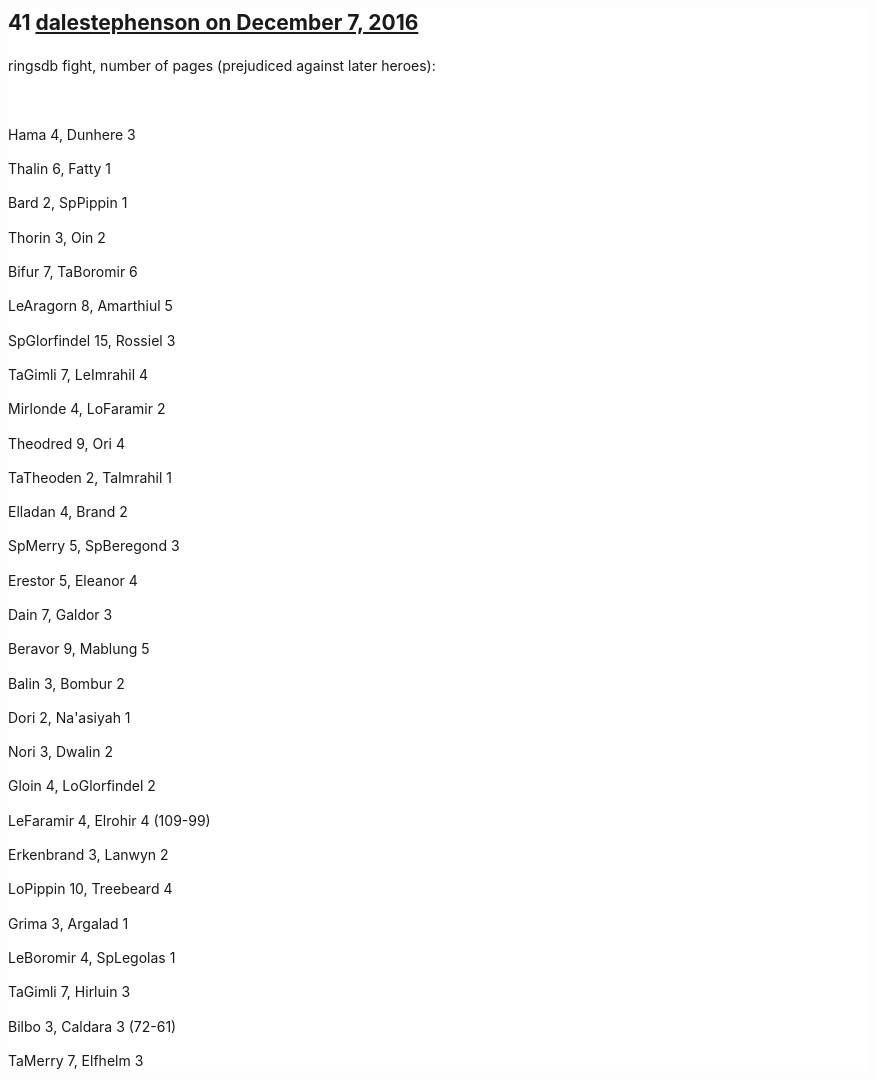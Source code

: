 ## 41 [dalestephenson on December 7, 2016](https://community.fantasyflightgames.com/topic/236181-the-hero-championship-2016/?do=findComment&comment=2530970)

ringsdb fight, number of pages (prejudiced against later heroes):

 

Hama 4, Dunhere 3

Thalin 6, Fatty 1

Bard 2, SpPippin 1

Thorin 3, Oin 2

Bifur 7, TaBoromir 6

LeAragorn 8, Amarthiul 5

SpGlorfindel 15, Rossiel 3

TaGimli 7, LeImrahil 4

Mirlonde 4, LoFaramir 2

Theodred 9, Ori 4

TaTheoden 2, TaImrahil 1

Elladan 4, Brand 2

SpMerry 5, SpBeregond 3

Erestor 5, Eleanor 4

Dain 7, Galdor 3

Beravor 9, Mablung 5

Balin 3, Bombur 2

Dori 2, Na'asiyah 1

Nori 3, Dwalin 2

Gloin 4, LoGlorfindel 2

LeFaramir 4, Elrohir 4 (109-99)

Erkenbrand 3, Lanwyn 2

LoPippin 10, Treebeard 4

Grima 3, Argalad 1

LeBoromir 4, SpLegolas 1

TaGimli 7, Hirluin 3

Bilbo 3, Caldara 3 (72-61)

TaMerry 7, Elfhelm 3
